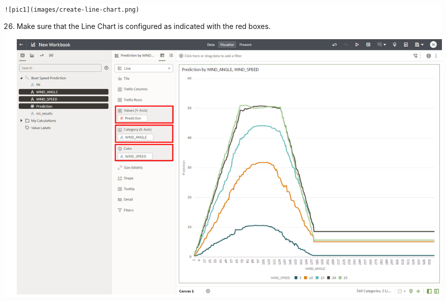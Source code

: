     ![pic1](images/create-line-chart.png)

26. Make sure that the Line Chart is configured as indicated with the red boxes.

    ![pic1](images/result-chart-1.png)
